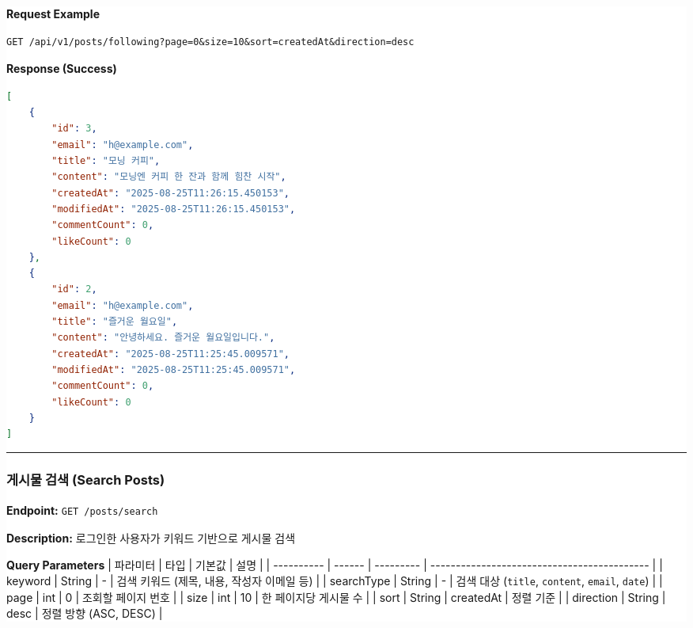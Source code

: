 
**Request Example**
```http
GET /api/v1/posts/following?page=0&size=10&sort=createdAt&direction=desc
```
**Response (Success)**
```json
[
    {
        "id": 3,
        "email": "h@example.com",
        "title": "모닝 커피",
        "content": "모닝엔 커피 한 잔과 함께 힘찬 시작",
        "createdAt": "2025-08-25T11:26:15.450153",
        "modifiedAt": "2025-08-25T11:26:15.450153",
        "commentCount": 0,
        "likeCount": 0
    },
    {
        "id": 2,
        "email": "h@example.com",
        "title": "즐거운 월요일",
        "content": "안녕하세요. 즐거운 월요일입니다.",
        "createdAt": "2025-08-25T11:25:45.009571",
        "modifiedAt": "2025-08-25T11:25:45.009571",
        "commentCount": 0,
        "likeCount": 0
    }
]
```

---


### 게시물 검색 (Search Posts)
**Endpoint:** `GET /posts/search`

**Description:** 로그인한 사용자가 키워드 기반으로 게시물 검색

**Query Parameters**
| 파라미터       | 타입     | 기본값       | 설명                                          |
| ---------- | ------ | --------- | ------------------------------------------- |
| keyword    | String | -         | 검색 키워드 (제목, 내용, 작성자 이메일 등)                  |
| searchType | String | -         | 검색 대상 (`title`, `content`, `email`, `date`) |
| page       | int    | 0         | 조회할 페이지 번호                                  |
| size       | int    | 10        | 한 페이지당 게시물 수                                |
| sort       | String | createdAt | 정렬 기준                                       |
| direction  | String | desc      | 정렬 방향 (ASC, DESC)                           |

